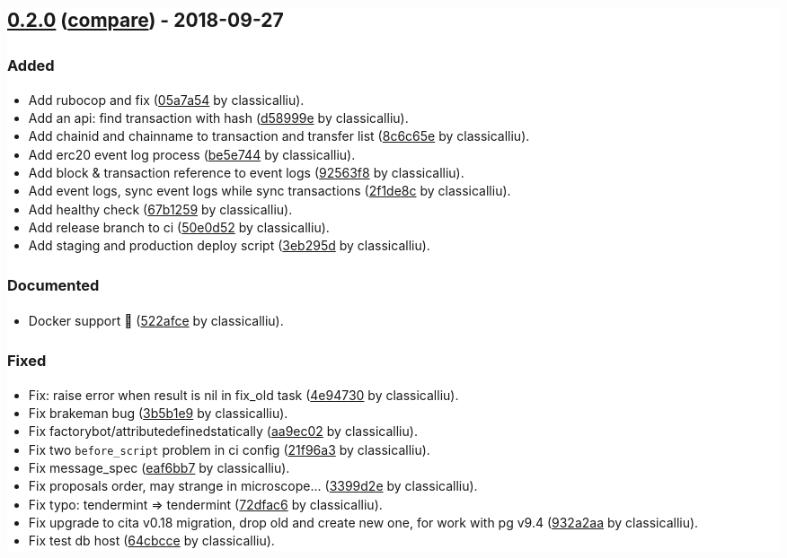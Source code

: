 
## [0.2.0](https://github.com/citahub/re-birth/releases/tag/0.2.0) ([compare](https://github.com/citahub/re-birth/compare/v0.1.1...0.2.0)) - 2018-09-27

### Added
- Add rubocop and fix ([05a7a54](https://github.com/citahub/re-birth/commit/05a7a542fff9e4a8bf56ec518b24c6d6a602c070) by classicalliu).
- Add an api: find transaction with hash ([d58999e](https://github.com/citahub/re-birth/commit/d58999e1865809bc2647a0b5828682fbd292b0c5) by classicalliu).
- Add chainid and chainname to transaction and transfer list ([8c6c65e](https://github.com/citahub/re-birth/commit/8c6c65e930004ce0530526b85fca648303a388aa) by classicalliu).
- Add erc20 event log process ([be5e744](https://github.com/citahub/re-birth/commit/be5e744ff2931072af0360258f65d0d607754651) by classicalliu).
- Add block & transaction reference to event logs ([92563f8](https://github.com/citahub/re-birth/commit/92563f86254c71b7ccf447fe85e02ce1cc08c418) by classicalliu).
- Add event logs, sync event logs while sync transactions ([2f1de8c](https://github.com/citahub/re-birth/commit/2f1de8c109dbbd9446ea1130395df1fe44bb4501) by classicalliu).
- Add healthy check ([67b1259](https://github.com/citahub/re-birth/commit/67b1259ea9751da4dfd2cb466d25355177f93a35) by classicalliu).
- Add release branch to ci ([50e0d52](https://github.com/citahub/re-birth/commit/50e0d52f9d86cce2a173cb1ff28dcabfc98ebb71) by classicalliu).
- Add staging and production deploy script ([3eb295d](https://github.com/citahub/re-birth/commit/3eb295d9c5ff753b0da1ef70603c42e8be230bfd) by classicalliu).

### Documented
- Docker support 🐳 ([522afce](https://github.com/citahub/re-birth/commit/522afceb0f8873222481d605bb50a843dbf7f84a) by classicalliu).

### Fixed
- Fix: raise error when result is nil in fix_old task ([4e94730](https://github.com/citahub/re-birth/commit/4e94730d1d16f69fd3060c622ae60e6719c382e4) by classicalliu).
- Fix brakeman bug ([3b5b1e9](https://github.com/citahub/re-birth/commit/3b5b1e98f05be67972a35e5d0456774ce7101ec6) by classicalliu).
- Fix factorybot/attributedefinedstatically ([aa9ec02](https://github.com/citahub/re-birth/commit/aa9ec021bb32d4cb7e9998da3a40d4a985d2ce89) by classicalliu).
- Fix two `before_script` problem in ci config ([21f96a3](https://github.com/citahub/re-birth/commit/21f96a34d5dc97d8edb3e099bde562aa853bd162) by classicalliu).
- Fix message_spec ([eaf6bb7](https://github.com/citahub/re-birth/commit/eaf6bb7c77c11a4aab0dcea25e82302bee9dc9b5) by classicalliu).
- Fix proposals order, may strange in microscope... ([3399d2e](https://github.com/citahub/re-birth/commit/3399d2ea0eb98cacc7b57f5f3b65d757d13bf0e2) by classicalliu).
- Fix typo: tendermint => tendermint ([72dfac6](https://github.com/citahub/re-birth/commit/72dfac6ef5d6f031434e14eb0f4c0027f99718fc) by classicalliu).
- Fix upgrade to cita v0.18 migration, drop old and create new one, for work with pg v9.4 ([932a2aa](https://github.com/citahub/re-birth/commit/932a2aa468c4df751e328ae8f54e9ef60ce77990) by classicalliu).
- Fix test db host ([64cbcce](https://github.com/citahub/re-birth/commit/64cbcce1852ab44cfaf676d3c0aa53198031362d) by classicalliu).
